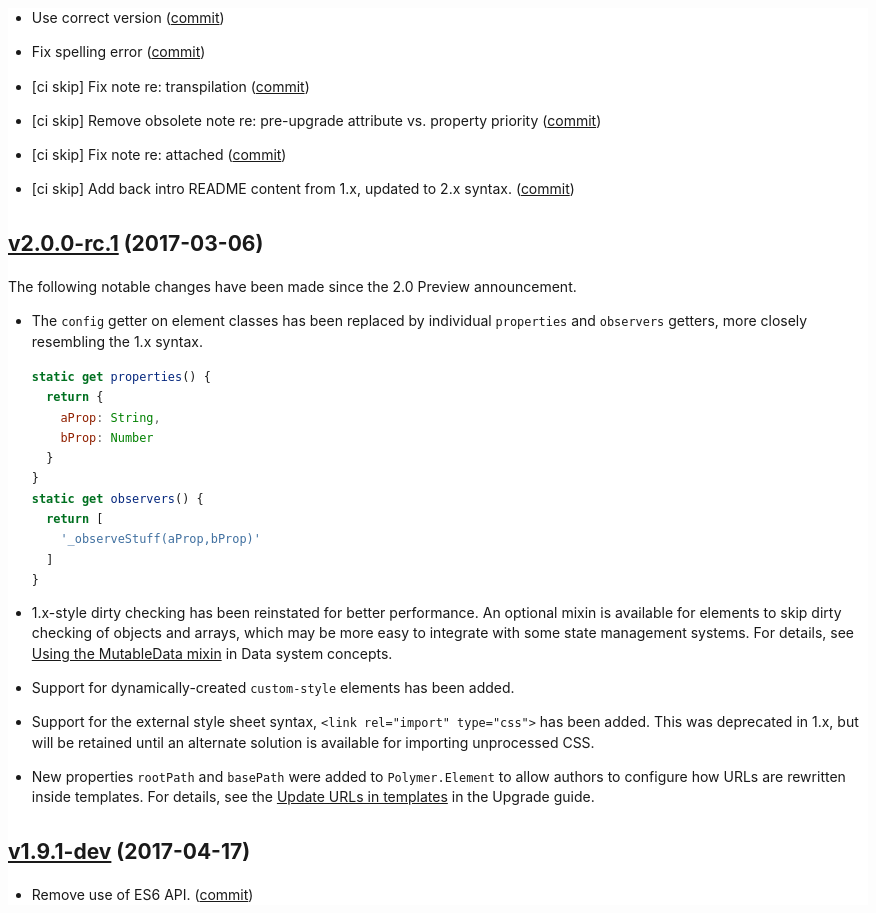 - Use correct version ([commit](https://github.com/Polymer/polymer/commit/3b7d4484))

- Fix spelling error ([commit](https://github.com/Polymer/polymer/commit/c14ea57f))

- [ci skip] Fix note re: transpilation ([commit](https://github.com/Polymer/polymer/commit/8fd1b212))

- [ci skip] Remove obsolete note re: pre-upgrade attribute vs. property priority ([commit](https://github.com/Polymer/polymer/commit/3dd776fe))

- [ci skip] Fix note re: attached ([commit](https://github.com/Polymer/polymer/commit/b67736ec))

- [ci skip] Add back intro README content from 1.x, updated to 2.x syntax. ([commit](https://github.com/Polymer/polymer/commit/1235f449))

## [v2.0.0-rc.1](https://github.com/Polymer/polymer/tree/v2.0.0-rc.1) (2017-03-06)


The following notable changes have been made since the 2.0 Preview announcement.

-   The `config` getter on element classes has been replaced by individual `properties` and
    `observers` getters, more closely resembling the 1.x syntax.

    ```js
    static get properties() {
      return {
        aProp: String,
        bProp: Number
      }
    }
    static get observers() {
      return [
        '_observeStuff(aProp,bProp)'
      ]
    }
    ```

-   1.x-style dirty checking has been reinstated for better performance. An optional mixin is
    available for elements to skip dirty checking of objects and arrays, which may be more easy to
    integrate with some state management systems. For details, see
    [Using the MutableData mixin](devguide/data-system#mutable-data) in Data system concepts.

-   Support for dynamically-created `custom-style` elements has been added.

-   Support for the external style sheet syntax, `<link rel="import" type="css">` has
    been added. This was deprecated in 1.x, but will be retained until an alternate solution is
    available for importing unprocessed CSS.

-   New properties `rootPath` and `basePath` were added to `Polymer.Element` to allow authors
    to configure how URLs are rewritten inside templates. For details, see the
    [Update URLs in templates](./upgrade#urls-in-templates) in the Upgrade guide.


## [v1.9.1-dev](https://github.com/Polymer/polymer/tree/v1.9.1-dev) (2017-04-17)
- Remove use of ES6 API. ([commit](https://github.com/Polymer/polymer/commit/96010657))
